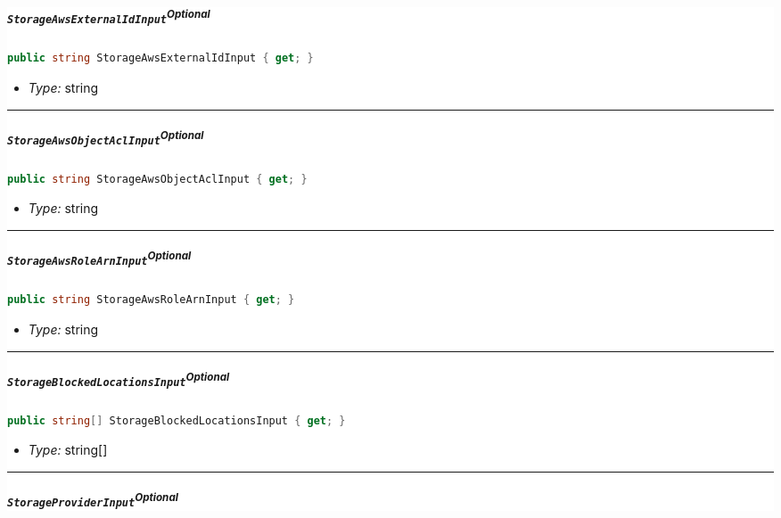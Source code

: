 
##### `StorageAwsExternalIdInput`<sup>Optional</sup> <a name="StorageAwsExternalIdInput" id="@cdktf/provider-snowflake.storageIntegration.StorageIntegration.property.storageAwsExternalIdInput"></a>

```csharp
public string StorageAwsExternalIdInput { get; }
```

- *Type:* string

---

##### `StorageAwsObjectAclInput`<sup>Optional</sup> <a name="StorageAwsObjectAclInput" id="@cdktf/provider-snowflake.storageIntegration.StorageIntegration.property.storageAwsObjectAclInput"></a>

```csharp
public string StorageAwsObjectAclInput { get; }
```

- *Type:* string

---

##### `StorageAwsRoleArnInput`<sup>Optional</sup> <a name="StorageAwsRoleArnInput" id="@cdktf/provider-snowflake.storageIntegration.StorageIntegration.property.storageAwsRoleArnInput"></a>

```csharp
public string StorageAwsRoleArnInput { get; }
```

- *Type:* string

---

##### `StorageBlockedLocationsInput`<sup>Optional</sup> <a name="StorageBlockedLocationsInput" id="@cdktf/provider-snowflake.storageIntegration.StorageIntegration.property.storageBlockedLocationsInput"></a>

```csharp
public string[] StorageBlockedLocationsInput { get; }
```

- *Type:* string[]

---

##### `StorageProviderInput`<sup>Optional</sup> <a name="StorageProviderInput" id="@cdktf/provider-snowflake.storageIntegration.StorageIntegration.property.storageProviderInput"></a>
